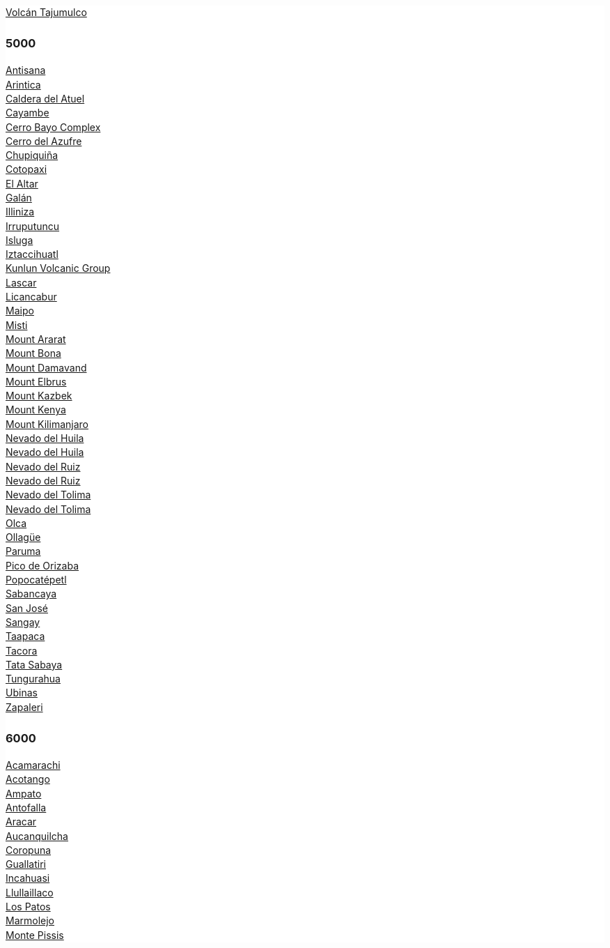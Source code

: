 [Volcán Tajumulco](https://en.wikipedia.org/wiki/Volc%C3%A1n_Tajumulco)<br>
### 5000
[Antisana](https://en.wikipedia.org/wiki/Antisana)<br>
[Arintica](https://en.wikipedia.org/wiki/Arintica)<br>
[Caldera del Atuel](https://en.wikipedia.org/wiki/Caldera_del_Atuel)<br>
[Cayambe](https://en.wikipedia.org/wiki/Cayambe_(volcano))<br>
[Cerro Bayo Complex](https://en.wikipedia.org/wiki/Cerro_Bayo_Complex)<br>
[Cerro del Azufre](https://en.wikipedia.org/wiki/Cerro_del_Azufre)<br>
[Chupiquiña](https://en.wikipedia.org/wiki/Chupiqui%C3%B1a)<br>
[Cotopaxi](https://en.wikipedia.org/wiki/Cotopaxi)<br>
[El Altar](https://en.wikipedia.org/wiki/El_Altar)<br>
[Galán](https://en.wikipedia.org/wiki/Gal%C3%A1n)<br>
[Illiniza](https://en.wikipedia.org/wiki/Illiniza)<br>
[Irruputuncu](https://en.wikipedia.org/wiki/Irruputuncu)<br>
[Isluga](https://en.wikipedia.org/wiki/Isluga)<br>
[Iztaccihuatl](https://en.wikipedia.org/wiki/Iztaccihuatl)<br>
[Kunlun Volcanic Group](https://en.wikipedia.org/wiki/Kunlun_Volcanic_Group)<br>
[Lascar](https://en.wikipedia.org/wiki/Lascar_(volcano))<br>
[Licancabur](https://en.wikipedia.org/wiki/Licancabur)<br>
[Maipo](https://en.wikipedia.org/wiki/Maipo_(volcano))<br>
[Misti](https://en.wikipedia.org/wiki/Misti)<br>
[Mount Ararat](https://en.wikipedia.org/wiki/Mount_Ararat)<br>
[Mount Bona](https://en.wikipedia.org/wiki/Mount_Bona)<br>
[Mount Damavand](https://en.wikipedia.org/wiki/Mount_Damavand)<br>
[Mount Elbrus](https://en.wikipedia.org/wiki/Mount_Elbrus)<br>
[Mount Kazbek](https://en.wikipedia.org/wiki/Mount_Kazbek)<br>
[Mount Kenya](https://en.wikipedia.org/wiki/Mount_Kenya)<br>
[Mount Kilimanjaro](https://en.wikipedia.org/wiki/Mount_Kilimanjaro)<br>
[Nevado del Huila](https://en.wikipedia.org/wiki/Nevado_del_Huila)<br>
[Nevado del Huila](https://en.wikipedia.org/wiki/Nevado_del_Huila)<br>
[Nevado del Ruiz](https://en.wikipedia.org/wiki/Nevado_del_Ruiz)<br>
[Nevado del Ruiz](https://en.wikipedia.org/wiki/Nevado_del_Ruiz)<br>
[Nevado del Tolima](https://en.wikipedia.org/wiki/Nevado_del_Tolima)<br>
[Nevado del Tolima](https://en.wikipedia.org/wiki/Nevado_del_Tolima)<br>
[Olca](https://en.wikipedia.org/wiki/Olca)<br>
[Ollagüe](https://en.wikipedia.org/wiki/Ollag%C3%BCe)<br>
[Paruma](https://en.wikipedia.org/wiki/Paruma)<br>
[Pico de Orizaba](https://en.wikipedia.org/wiki/Pico_de_Orizaba)<br>
[Popocatépetl](https://en.wikipedia.org/wiki/Popocat%C3%A9petl)<br>
[Sabancaya](https://en.wikipedia.org/wiki/Sabancaya)<br>
[San José](https://en.wikipedia.org/wiki/San_Jos%C3%A9_(volcano))<br>
[Sangay](https://en.wikipedia.org/wiki/Sangay)<br>
[Taapaca](https://en.wikipedia.org/wiki/Taapaca)<br>
[Tacora](https://en.wikipedia.org/wiki/Tacora)<br>
[Tata Sabaya](https://en.wikipedia.org/wiki/Tata_Sabaya)<br>
[Tungurahua](https://en.wikipedia.org/wiki/Tungurahua)<br>
[Ubinas](https://en.wikipedia.org/wiki/Ubinas)<br>
[Zapaleri](https://en.wikipedia.org/wiki/Zapaleri)<br>
### 6000
[Acamarachi](https://en.wikipedia.org/wiki/Acamarachi)<br>
[Acotango](https://en.wikipedia.org/wiki/Acotango)<br>
[Ampato](https://en.wikipedia.org/wiki/Ampato)<br>
[Antofalla](https://en.wikipedia.org/wiki/Antofalla)<br>
[Aracar](https://en.wikipedia.org/wiki/Aracar)<br>
[Aucanquilcha](https://en.wikipedia.org/wiki/Aucanquilcha)<br>
[Coropuna](https://en.wikipedia.org/wiki/Coropuna)<br>
[Guallatiri](https://en.wikipedia.org/wiki/Guallatiri)<br>
[Incahuasi](https://en.wikipedia.org/wiki/Incahuasi)<br>
[Llullaillaco](https://en.wikipedia.org/wiki/Llullaillaco)<br>
[Los Patos](https://en.wikipedia.org/wiki/Los_Patos)<br>
[Marmolejo](https://en.wikipedia.org/wiki/Marmolejo)<br>
[Monte Pissis](https://en.wikipedia.org/wiki/Monte_Pissis)<br>